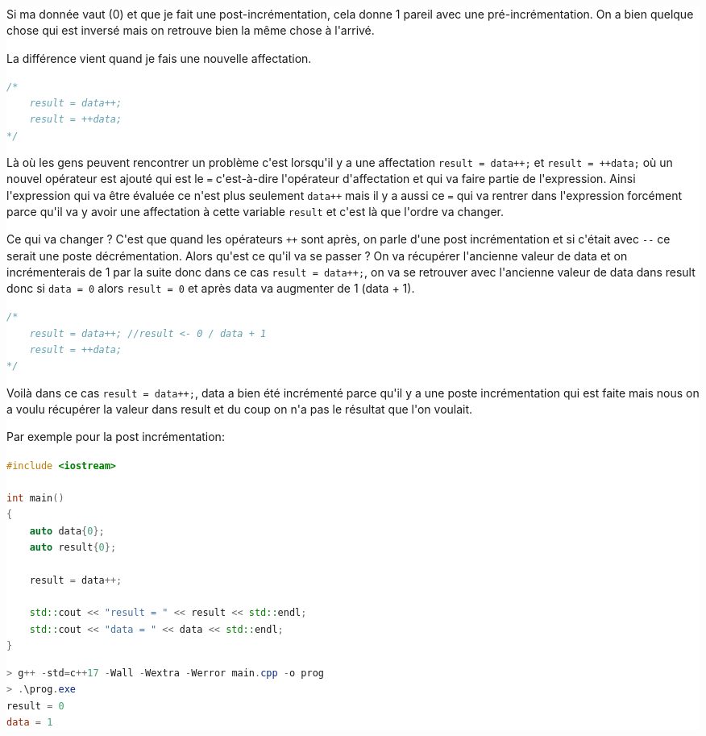 Si ma donnée vaut (0) et que je fait une post-incrémentation, cela donne 1 pareil avec une pré-incrémentation. On a bien quelque chose qui est inversé mais on retrouve bien la même chose à l'arrivé.

La différence vient quand je fais une nouvelle affectation.

```cpp
/*
    result = data++;
    result = ++data;
*/
```

Là où les gens peuvent rencontrer un problème c'est lorsqu'il y a une affectation `result = data++;` et `result = ++data;` où un nouvel opérateur est ajouté qui est le `=` c'est-à-dire l'opérateur d'affectation et qui va faire partie de l'expression. Ainsi l'expression qui va être évaluée ce n'est plus seulement `data++` mais il y a aussi ce `=` qui va rentrer dans l'expression forcément parce qu'il va y avoir une affectation à cette variable `result` et c'est là que l'ordre va changer.

Ce qui va changer ? C'est que quand les opérateurs `++` sont après, on parle d'une post incrémentation et si c'était avec `--` ce serait une poste décrémentation. Alors qu'est ce qu'il va se passer ? On va récupérer l'ancienne valeur de data et on incrémenterais de 1 par la suite donc dans ce cas `result = data++;`, on va se retrouver avec l'ancienne valeur de data dans result donc si `data = 0` alors `result = 0` et après data va augmenter de 1 (data + 1).

```cpp
/*
    result = data++; //result <- 0 / data + 1
    result = ++data;
*/
```

Voilà dans ce cas `result = data++;`, data a bien été incrémenté parce qu'il y a une poste incrémentation qui est faite mais nous on a voulu récupérer la valeur dans result et du coup on n'a pas le résultat que l'on voulait.

Par exemple pour la post incrémentation:

```cpp
#include <iostream>

int main()
{
    auto data{0};
    auto result{0};

    result = data++;

    std::cout << "result = " << result << std::endl; 
    std::cout << "data = " << data << std::endl;
}
```
```powershell
> g++ -std=c++17 -Wall -Wextra -Werror main.cpp -o prog
> .\prog.exe
result = 0
data = 1
```
